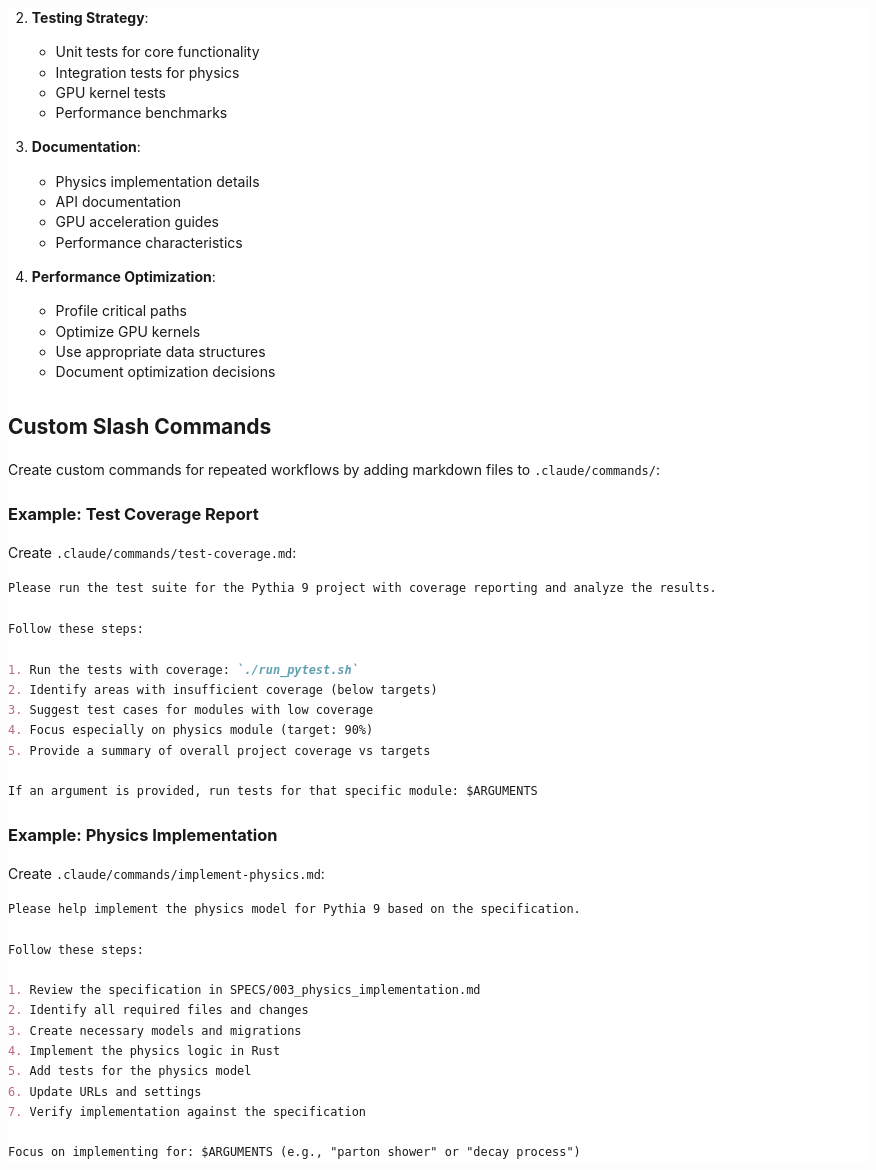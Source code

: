 2. **Testing Strategy**:
   - Unit tests for core functionality
   - Integration tests for physics
   - GPU kernel tests
   - Performance benchmarks

3. **Documentation**:
   - Physics implementation details
   - API documentation
   - GPU acceleration guides
   - Performance characteristics

4. **Performance Optimization**:
   - Profile critical paths
   - Optimize GPU kernels
   - Use appropriate data structures
   - Document optimization decisions

## Custom Slash Commands

Create custom commands for repeated workflows by adding markdown files to `.claude/commands/`:

### Example: Test Coverage Report

Create `.claude/commands/test-coverage.md`:
```markdown
Please run the test suite for the Pythia 9 project with coverage reporting and analyze the results.

Follow these steps:

1. Run the tests with coverage: `./run_pytest.sh`
2. Identify areas with insufficient coverage (below targets)
3. Suggest test cases for modules with low coverage
4. Focus especially on physics module (target: 90%)
5. Provide a summary of overall project coverage vs targets

If an argument is provided, run tests for that specific module: $ARGUMENTS
```

### Example: Physics Implementation

Create `.claude/commands/implement-physics.md`:
```markdown
Please help implement the physics model for Pythia 9 based on the specification.

Follow these steps:

1. Review the specification in SPECS/003_physics_implementation.md
2. Identify all required files and changes
3. Create necessary models and migrations
4. Implement the physics logic in Rust
5. Add tests for the physics model
6. Update URLs and settings
7. Verify implementation against the specification

Focus on implementing for: $ARGUMENTS (e.g., "parton shower" or "decay process")
```
